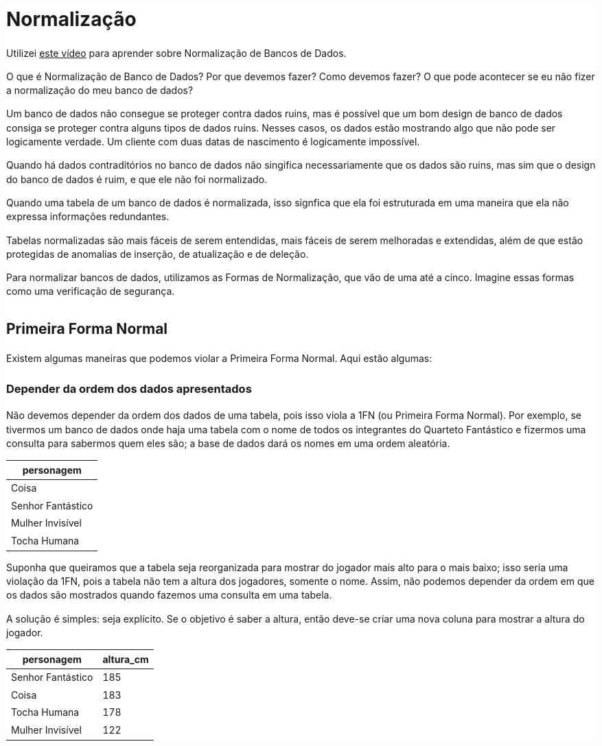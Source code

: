 # Normalização

Utilizei [este vídeo](https://www.youtube.com/watch?v=GFQaEYEc8_8&ab_channel=Decomplexify) para aprender sobre Normalização de Bancos de Dados.

O que é Normalização de Banco de Dados? Por que devemos fazer? Como devemos fazer? O que pode acontecer se eu não fizer a normalização do meu banco de dados?

Um banco de dados não consegue se proteger contra dados ruins, mas é possível que um bom design de banco de dados consiga se proteger contra alguns tipos de dados ruins. Nesses casos, os dados estão mostrando algo que não pode ser logicamente verdade. Um cliente com duas datas de nascimento é logicamente impossível.

Quando há dados contraditórios no banco de dados não singifica necessariamente que os dados são ruins, mas sim que o design do banco de dados é ruim, e que ele não foi normalizado.

Quando uma tabela de um banco de dados é normalizada, isso signfica que ela foi estruturada em uma maneira que ela não expressa informações redundantes.

Tabelas normalizadas são mais fáceis de serem entendidas, mais fáceis de serem melhoradas e extendidas, além de que estão protegidas de anomalias de inserção, de atualização e de deleção.

Para normalizar bancos de dados, utilizamos as Formas de Normalização, que vão de uma até a cinco. Imagine essas formas como uma verificação de segurança.

## Primeira Forma Normal

Existem algumas maneiras que podemos violar a Primeira Forma Normal. Aqui estão algumas:

### Depender da ordem dos dados apresentados

Não devemos depender da ordem dos dados de uma tabela, pois isso viola a 1FN (ou Primeira Forma Normal). Por exemplo, se tivermos um banco de dados onde haja uma tabela com o nome de todos os integrantes do Quarteto Fantástico e fizermos uma consulta para sabermos quem eles são; a base de dados dará os nomes em uma ordem aleatória. 

| personagem        |
| ----------------- |
| Coisa             |
| Senhor Fantástico |
| Mulher Invisível  |
| Tocha Humana      |

Suponha que queiramos que a tabela seja reorganizada para mostrar do jogador mais alto para o mais baixo; isso seria uma violação da 1FN, pois a tabela não tem a altura dos jogadores, somente o nome. Assim, não podemos depender da ordem em que os dados são mostrados quando fazemos uma consulta em uma tabela.

A solução é simples: seja explícito. Se o objetivo é saber a altura, então deve-se criar uma nova coluna para mostrar a altura do jogador.

| personagem        | altura_cm |
| ----------------- | --------- |
| Senhor Fantástico | 185       |
| Coisa             | 183       |
| Tocha Humana      | 178       |
| Mulher Invisível  | 122       |

